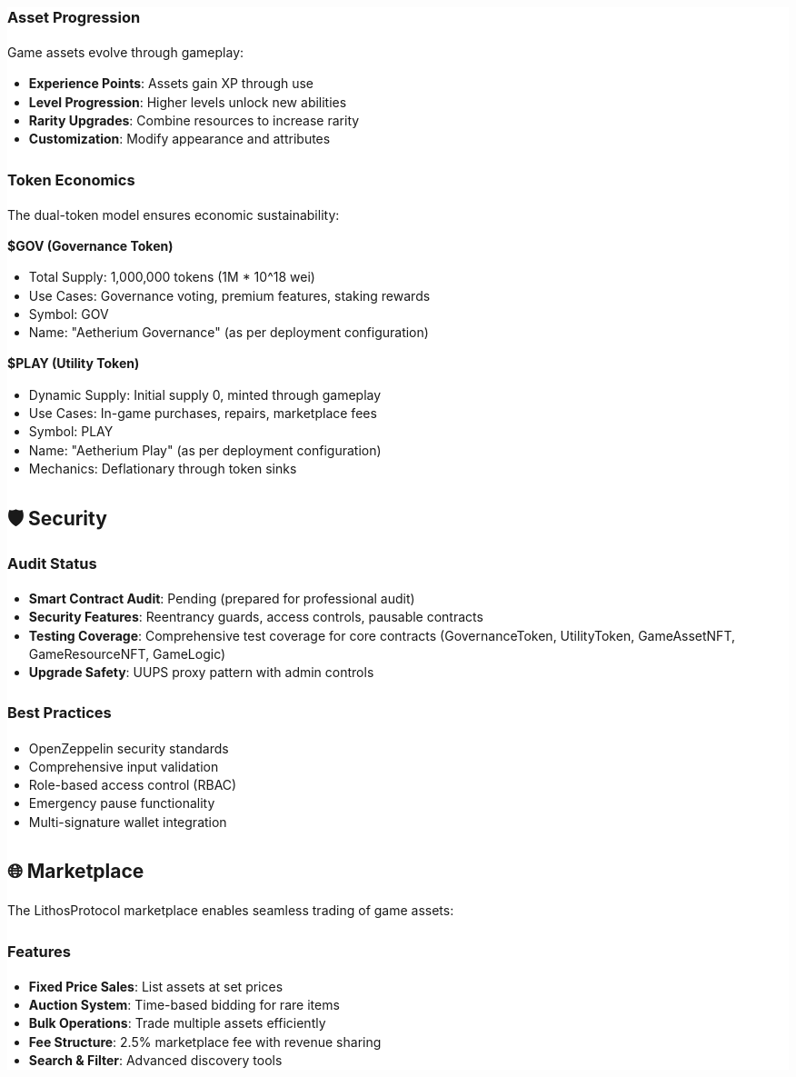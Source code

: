 ### Asset Progression

Game assets evolve through gameplay:

- **Experience Points**: Assets gain XP through use
- **Level Progression**: Higher levels unlock new abilities
- **Rarity Upgrades**: Combine resources to increase rarity
- **Customization**: Modify appearance and attributes

### Token Economics

The dual-token model ensures economic sustainability:

**$GOV (Governance Token)**
- Total Supply: 1,000,000 tokens (1M * 10^18 wei)
- Use Cases: Governance voting, premium features, staking rewards
- Symbol: GOV
- Name: "Aetherium Governance" (as per deployment configuration)

**$PLAY (Utility Token)**
- Dynamic Supply: Initial supply 0, minted through gameplay
- Use Cases: In-game purchases, repairs, marketplace fees
- Symbol: PLAY
- Name: "Aetherium Play" (as per deployment configuration)
- Mechanics: Deflationary through token sinks

## 🛡️ Security

### Audit Status

- **Smart Contract Audit**: Pending (prepared for professional audit)
- **Security Features**: Reentrancy guards, access controls, pausable contracts
- **Testing Coverage**: Comprehensive test coverage for core contracts (GovernanceToken, UtilityToken, GameAssetNFT, GameResourceNFT, GameLogic)
- **Upgrade Safety**: UUPS proxy pattern with admin controls

### Best Practices

- OpenZeppelin security standards
- Comprehensive input validation
- Role-based access control (RBAC)
- Emergency pause functionality
- Multi-signature wallet integration

## 🌐 Marketplace

The LithosProtocol marketplace enables seamless trading of game assets:

### Features

- **Fixed Price Sales**: List assets at set prices
- **Auction System**: Time-based bidding for rare items
- **Bulk Operations**: Trade multiple assets efficiently
- **Fee Structure**: 2.5% marketplace fee with revenue sharing
- **Search & Filter**: Advanced discovery tools

